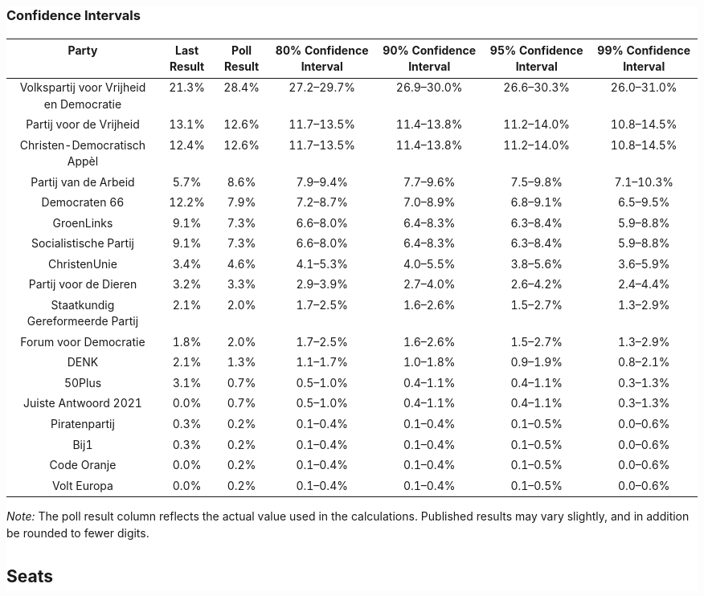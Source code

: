 ### Confidence Intervals

| Party | Last Result | Poll Result | 80% Confidence Interval | 90% Confidence Interval | 95% Confidence Interval | 99% Confidence Interval |
|:-----:|:-----------:|:-----------:|:-----------------------:|:-----------------------:|:-----------------------:|:-----------------------:|
| Volkspartij voor Vrijheid en Democratie | 21.3% | 28.4% | 27.2–29.7% |26.9–30.0% |26.6–30.3% |26.0–31.0% |
| Partij voor de Vrijheid | 13.1% | 12.6% | 11.7–13.5% |11.4–13.8% |11.2–14.0% |10.8–14.5% |
| Christen-Democratisch Appèl | 12.4% | 12.6% | 11.7–13.5% |11.4–13.8% |11.2–14.0% |10.8–14.5% |
| Partij van de Arbeid | 5.7% | 8.6% | 7.9–9.4% |7.7–9.6% |7.5–9.8% |7.1–10.3% |
| Democraten 66 | 12.2% | 7.9% | 7.2–8.7% |7.0–8.9% |6.8–9.1% |6.5–9.5% |
| GroenLinks | 9.1% | 7.3% | 6.6–8.0% |6.4–8.3% |6.3–8.4% |5.9–8.8% |
| Socialistische Partij | 9.1% | 7.3% | 6.6–8.0% |6.4–8.3% |6.3–8.4% |5.9–8.8% |
| ChristenUnie | 3.4% | 4.6% | 4.1–5.3% |4.0–5.5% |3.8–5.6% |3.6–5.9% |
| Partij voor de Dieren | 3.2% | 3.3% | 2.9–3.9% |2.7–4.0% |2.6–4.2% |2.4–4.4% |
| Staatkundig Gereformeerde Partij | 2.1% | 2.0% | 1.7–2.5% |1.6–2.6% |1.5–2.7% |1.3–2.9% |
| Forum voor Democratie | 1.8% | 2.0% | 1.7–2.5% |1.6–2.6% |1.5–2.7% |1.3–2.9% |
| DENK | 2.1% | 1.3% | 1.1–1.7% |1.0–1.8% |0.9–1.9% |0.8–2.1% |
| 50Plus | 3.1% | 0.7% | 0.5–1.0% |0.4–1.1% |0.4–1.1% |0.3–1.3% |
| Juiste Antwoord 2021 | 0.0% | 0.7% | 0.5–1.0% |0.4–1.1% |0.4–1.1% |0.3–1.3% |
| Piratenpartij | 0.3% | 0.2% | 0.1–0.4% |0.1–0.4% |0.1–0.5% |0.0–0.6% |
| Bij1 | 0.3% | 0.2% | 0.1–0.4% |0.1–0.4% |0.1–0.5% |0.0–0.6% |
| Code Oranje | 0.0% | 0.2% | 0.1–0.4% |0.1–0.4% |0.1–0.5% |0.0–0.6% |
| Volt Europa | 0.0% | 0.2% | 0.1–0.4% |0.1–0.4% |0.1–0.5% |0.0–0.6% |

*Note:* The poll result column reflects the actual value used in the calculations. Published results may vary slightly, and in addition be rounded to fewer digits.

## Seats
